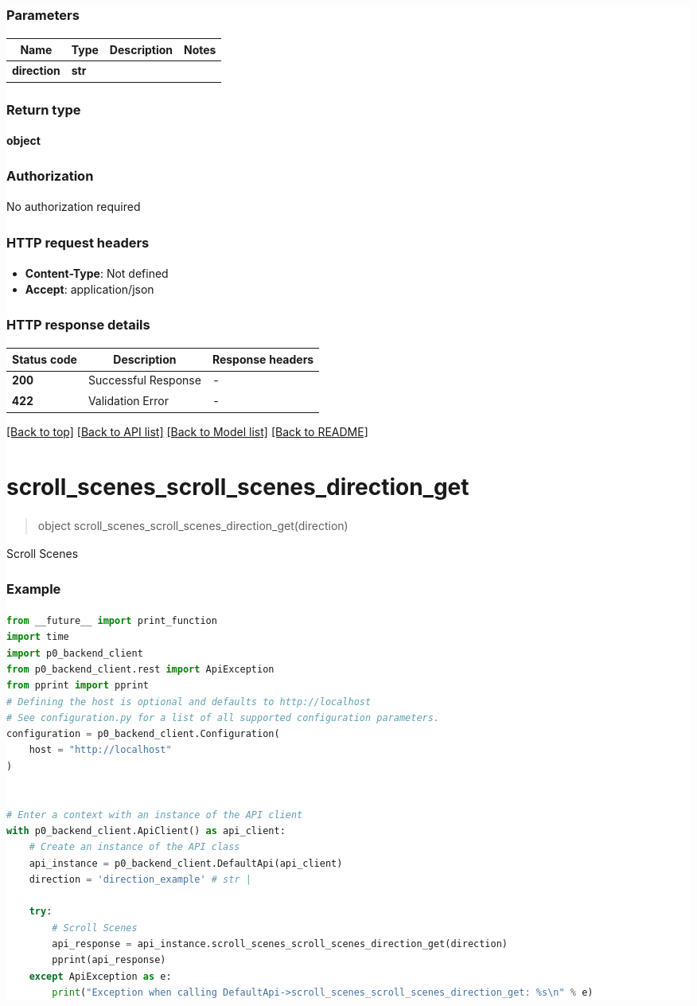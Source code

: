 ### Parameters

Name | Type | Description  | Notes
------------- | ------------- | ------------- | -------------
 **direction** | **str**|  | 

### Return type

**object**

### Authorization

No authorization required

### HTTP request headers

 - **Content-Type**: Not defined
 - **Accept**: application/json

### HTTP response details
| Status code | Description | Response headers |
|-------------|-------------|------------------|
**200** | Successful Response |  -  |
**422** | Validation Error |  -  |

[[Back to top]](#) [[Back to API list]](../README.md#documentation-for-api-endpoints) [[Back to Model list]](../README.md#documentation-for-models) [[Back to README]](../README.md)

# **scroll_scenes_scroll_scenes_direction_get**
> object scroll_scenes_scroll_scenes_direction_get(direction)

Scroll Scenes

### Example

```python
from __future__ import print_function
import time
import p0_backend_client
from p0_backend_client.rest import ApiException
from pprint import pprint
# Defining the host is optional and defaults to http://localhost
# See configuration.py for a list of all supported configuration parameters.
configuration = p0_backend_client.Configuration(
    host = "http://localhost"
)


# Enter a context with an instance of the API client
with p0_backend_client.ApiClient() as api_client:
    # Create an instance of the API class
    api_instance = p0_backend_client.DefaultApi(api_client)
    direction = 'direction_example' # str | 

    try:
        # Scroll Scenes
        api_response = api_instance.scroll_scenes_scroll_scenes_direction_get(direction)
        pprint(api_response)
    except ApiException as e:
        print("Exception when calling DefaultApi->scroll_scenes_scroll_scenes_direction_get: %s\n" % e)
```
